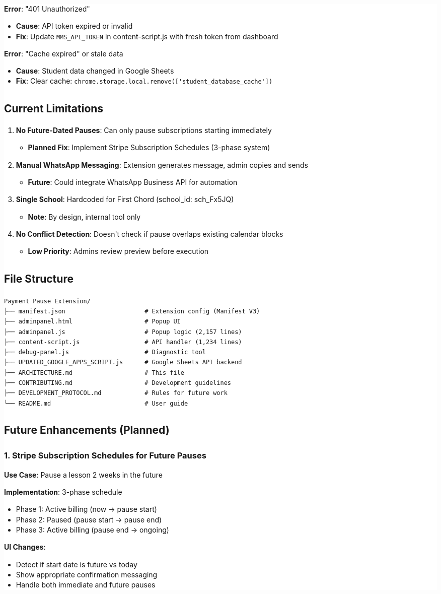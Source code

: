 **Error**: "401 Unauthorized"
- **Cause**: API token expired or invalid
- **Fix**: Update `MMS_API_TOKEN` in content-script.js with fresh token from dashboard

**Error**: "Cache expired" or stale data
- **Cause**: Student data changed in Google Sheets
- **Fix**: Clear cache: `chrome.storage.local.remove(['student_database_cache'])`

## Current Limitations

1. **No Future-Dated Pauses**: Can only pause subscriptions starting immediately
   - **Planned Fix**: Implement Stripe Subscription Schedules (3-phase system)

2. **Manual WhatsApp Messaging**: Extension generates message, admin copies and sends
   - **Future**: Could integrate WhatsApp Business API for automation

3. **Single School**: Hardcoded for First Chord (school_id: sch_Fx5JQ)
   - **Note**: By design, internal tool only

4. **No Conflict Detection**: Doesn't check if pause overlaps existing calendar blocks
   - **Low Priority**: Admins review preview before execution

## File Structure

```
Payment Pause Extension/
├── manifest.json                      # Extension config (Manifest V3)
├── adminpanel.html                    # Popup UI
├── adminpanel.js                      # Popup logic (2,157 lines)
├── content-script.js                  # API handler (1,234 lines)
├── debug-panel.js                     # Diagnostic tool
├── UPDATED_GOOGLE_APPS_SCRIPT.js      # Google Sheets API backend
├── ARCHITECTURE.md                    # This file
├── CONTRIBUTING.md                    # Development guidelines
├── DEVELOPMENT_PROTOCOL.md            # Rules for future work
└── README.md                          # User guide
```

## Future Enhancements (Planned)

### 1. Stripe Subscription Schedules for Future Pauses
**Use Case**: Pause a lesson 2 weeks in the future

**Implementation**: 3-phase schedule
- Phase 1: Active billing (now → pause start)
- Phase 2: Paused (pause start → pause end)
- Phase 3: Active billing (pause end → ongoing)

**UI Changes**:
- Detect if start date is future vs today
- Show appropriate confirmation messaging
- Handle both immediate and future pauses
